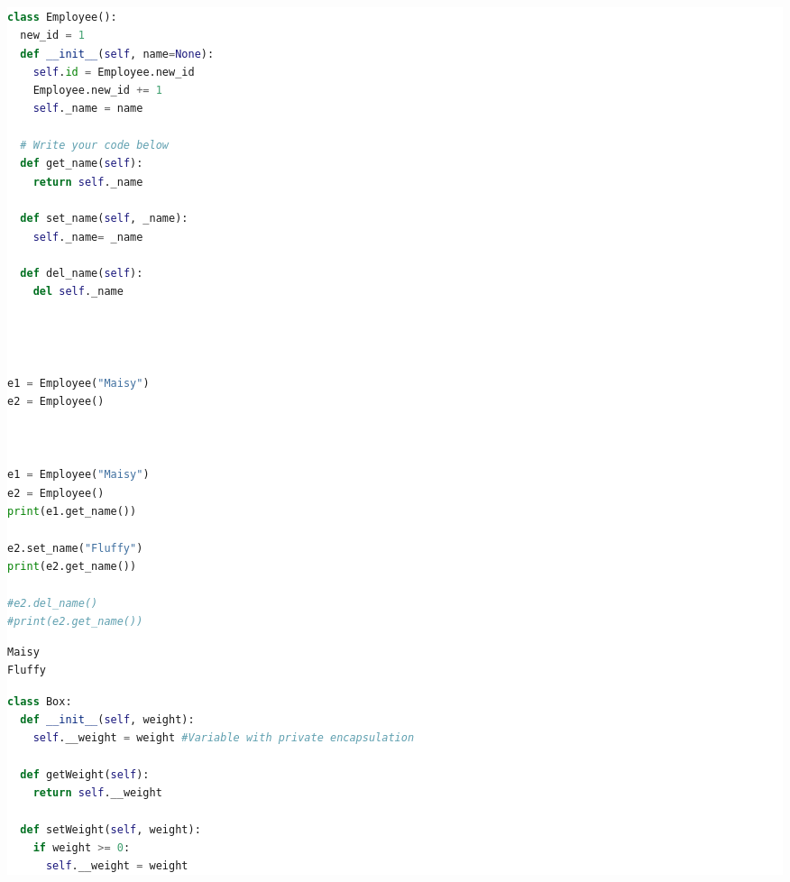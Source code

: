 
```python
class Employee():
  new_id = 1
  def __init__(self, name=None):
    self.id = Employee.new_id
    Employee.new_id += 1
    self._name = name

  # Write your code below
  def get_name(self):
    return self._name
  
  def set_name(self, _name):
    self._name= _name
  
  def del_name(self):
    del self._name
  
    
  

e1 = Employee("Maisy")
e2 = Employee()



e1 = Employee("Maisy")
e2 = Employee()
print(e1.get_name())

e2.set_name("Fluffy")
print(e2.get_name())

#e2.del_name()
#print(e2.get_name())
```

    Maisy
    Fluffy
    


```python
class Box:
  def __init__(self, weight):
    self.__weight = weight #Variable with private encapsulation

  def getWeight(self):
    return self.__weight
 
  def setWeight(self, weight):
    if weight >= 0:
      self.__weight = weight
```
